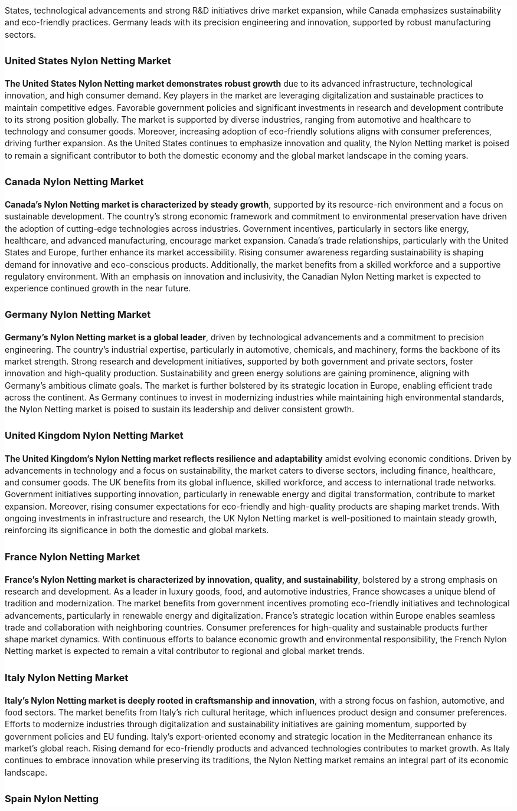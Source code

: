 States, technological advancements and strong R&amp;D initiatives drive market expansion, while Canada emphasizes sustainability and eco-friendly practices. Germany leads with its precision engineering and innovation, supported by robust manufacturing sectors.</span></em></p></blockquote><h3><strong>United States Nylon Netting Market</strong></h3><p><strong>The United States Nylon Netting market demonstrates robust growth</strong> due to its advanced infrastructure, technological innovation, and high consumer demand. Key players in the market are leveraging digitalization and sustainable practices to maintain competitive edges. Favorable government policies and significant investments in research and development contribute to its strong position globally. The market is supported by diverse industries, ranging from automotive and healthcare to technology and consumer goods. Moreover, increasing adoption of eco-friendly solutions aligns with consumer preferences, driving further expansion. As the United States continues to emphasize innovation and quality, the Nylon Netting market is poised to remain a significant contributor to both the domestic economy and the global market landscape in the coming years.</p><h3><strong>Canada Nylon Netting Market</strong></h3><p><strong>Canada&rsquo;s Nylon Netting market is characterized by steady growth</strong>, supported by its resource-rich environment and a focus on sustainable development. The country&rsquo;s strong economic framework and commitment to environmental preservation have driven the adoption of cutting-edge technologies across industries. Government incentives, particularly in sectors like energy, healthcare, and advanced manufacturing, encourage market expansion. Canada&rsquo;s trade relationships, particularly with the United States and Europe, further enhance its market accessibility. Rising consumer awareness regarding sustainability is shaping demand for innovative and eco-conscious products. Additionally, the market benefits from a skilled workforce and a supportive regulatory environment. With an emphasis on innovation and inclusivity, the Canadian Nylon Netting market is expected to experience continued growth in the near future.</p><h3><strong>Germany Nylon Netting Market</strong></h3><p><strong>Germany&rsquo;s Nylon Netting market is a global leader</strong>, driven by technological advancements and a commitment to precision engineering. The country&rsquo;s industrial expertise, particularly in automotive, chemicals, and machinery, forms the backbone of its market strength. Strong research and development initiatives, supported by both government and private sectors, foster innovation and high-quality production. Sustainability and green energy solutions are gaining prominence, aligning with Germany&rsquo;s ambitious climate goals. The market is further bolstered by its strategic location in Europe, enabling efficient trade across the continent. As Germany continues to invest in modernizing industries while maintaining high environmental standards, the Nylon Netting market is poised to sustain its leadership and deliver consistent growth.</p><h3><strong>United Kingdom Nylon Netting Market</strong></h3><p><strong>The United Kingdom&rsquo;s Nylon Netting market reflects resilience and adaptability</strong> amidst evolving economic conditions. Driven by advancements in technology and a focus on sustainability, the market caters to diverse sectors, including finance, healthcare, and consumer goods. The UK benefits from its global influence, skilled workforce, and access to international trade networks. Government initiatives supporting innovation, particularly in renewable energy and digital transformation, contribute to market expansion. Moreover, rising consumer expectations for eco-friendly and high-quality products are shaping market trends. With ongoing investments in infrastructure and research, the UK Nylon Netting market is well-positioned to maintain steady growth, reinforcing its significance in both the domestic and global markets.</p><h3><strong>France Nylon Netting Market</strong></h3><p><strong>France&rsquo;s Nylon Netting market is characterized by innovation, quality, and sustainability</strong>, bolstered by a strong emphasis on research and development. As a leader in luxury goods, food, and automotive industries, France showcases a unique blend of tradition and modernization. The market benefits from government incentives promoting eco-friendly initiatives and technological advancements, particularly in renewable energy and digitalization. France&rsquo;s strategic location within Europe enables seamless trade and collaboration with neighboring countries. Consumer preferences for high-quality and sustainable products further shape market dynamics. With continuous efforts to balance economic growth and environmental responsibility, the French Nylon Netting market is expected to remain a vital contributor to regional and global market trends.</p><h3><strong>Italy Nylon Netting Market</strong></h3><p><strong>Italy&rsquo;s Nylon Netting market is deeply rooted in craftsmanship and innovation</strong>, with a strong focus on fashion, automotive, and food sectors. The market benefits from Italy&rsquo;s rich cultural heritage, which influences product design and consumer preferences. Efforts to modernize industries through digitalization and sustainability initiatives are gaining momentum, supported by government policies and EU funding. Italy&rsquo;s export-oriented economy and strategic location in the Mediterranean enhance its market&rsquo;s global reach. Rising demand for eco-friendly products and advanced technologies contributes to market growth. As Italy continues to embrace innovation while preserving its traditions, the Nylon Netting market remains an integral part of its economic landscape.</p><h3><strong>Spain Nylon Netting